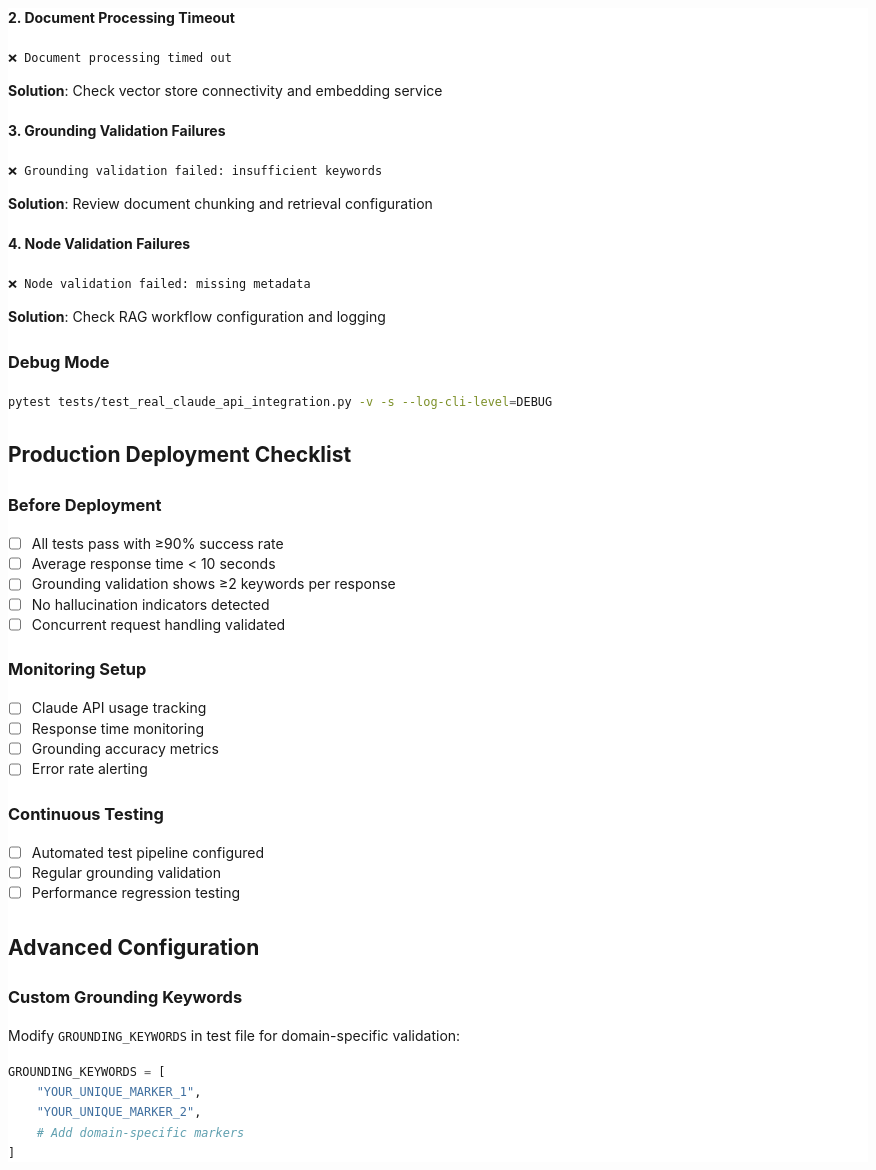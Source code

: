 #### 2. Document Processing Timeout
```
❌ Document processing timed out
```
**Solution**: Check vector store connectivity and embedding service

#### 3. Grounding Validation Failures
```
❌ Grounding validation failed: insufficient keywords
```
**Solution**: Review document chunking and retrieval configuration

#### 4. Node Validation Failures
```
❌ Node validation failed: missing metadata
```
**Solution**: Check RAG workflow configuration and logging

### Debug Mode
```bash
pytest tests/test_real_claude_api_integration.py -v -s --log-cli-level=DEBUG
```

## Production Deployment Checklist

### Before Deployment
- [ ] All tests pass with ≥90% success rate
- [ ] Average response time < 10 seconds
- [ ] Grounding validation shows ≥2 keywords per response
- [ ] No hallucination indicators detected
- [ ] Concurrent request handling validated

### Monitoring Setup
- [ ] Claude API usage tracking
- [ ] Response time monitoring
- [ ] Grounding accuracy metrics
- [ ] Error rate alerting

### Continuous Testing
- [ ] Automated test pipeline configured
- [ ] Regular grounding validation
- [ ] Performance regression testing

## Advanced Configuration

### Custom Grounding Keywords
Modify `GROUNDING_KEYWORDS` in test file for domain-specific validation:

```python
GROUNDING_KEYWORDS = [
    "YOUR_UNIQUE_MARKER_1",
    "YOUR_UNIQUE_MARKER_2",
    # Add domain-specific markers
]
```
